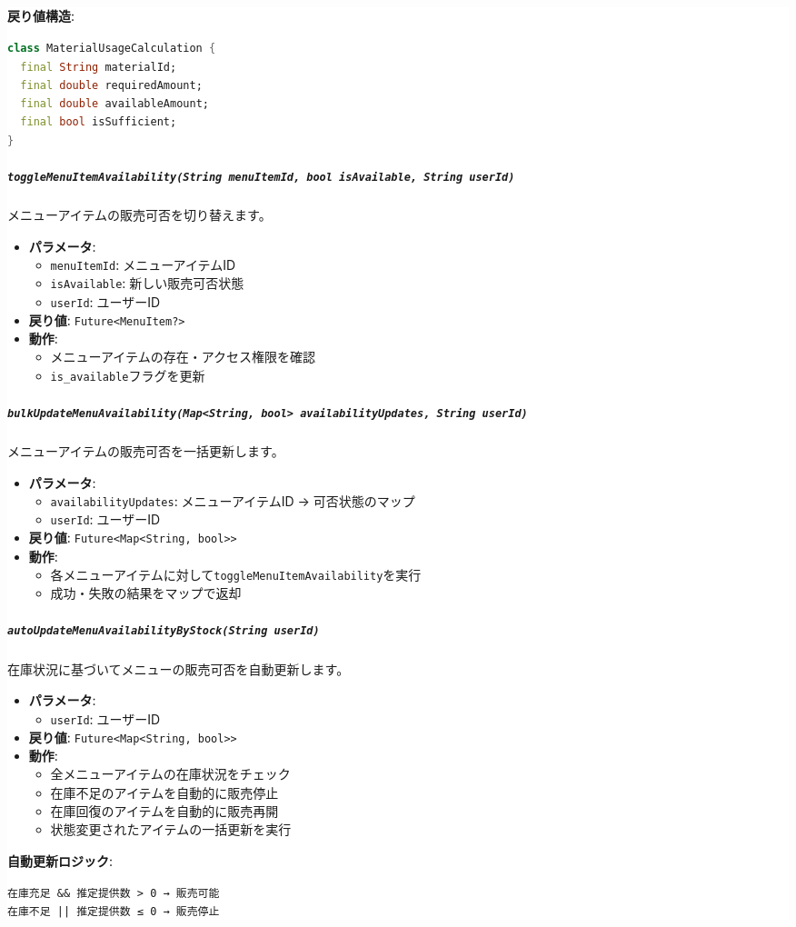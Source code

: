 **戻り値構造**:

```dart
class MaterialUsageCalculation {
  final String materialId;
  final double requiredAmount;
  final double availableAmount;
  final bool isSufficient;
}
```

##### `toggleMenuItemAvailability(String menuItemId, bool isAvailable, String userId)`

メニューアイテムの販売可否を切り替えます。

- **パラメータ**:
  - `menuItemId`: メニューアイテムID
  - `isAvailable`: 新しい販売可否状態
  - `userId`: ユーザーID
- **戻り値**: `Future<MenuItem?>`
- **動作**:
  - メニューアイテムの存在・アクセス権限を確認
  - `is_available`フラグを更新

##### `bulkUpdateMenuAvailability(Map<String, bool> availabilityUpdates, String userId)`

メニューアイテムの販売可否を一括更新します。

- **パラメータ**:
  - `availabilityUpdates`: メニューアイテムID -> 可否状態のマップ
  - `userId`: ユーザーID
- **戻り値**: `Future<Map<String, bool>>`
- **動作**:
  - 各メニューアイテムに対して`toggleMenuItemAvailability`を実行
  - 成功・失敗の結果をマップで返却

##### `autoUpdateMenuAvailabilityByStock(String userId)`

在庫状況に基づいてメニューの販売可否を自動更新します。

- **パラメータ**:
  - `userId`: ユーザーID
- **戻り値**: `Future<Map<String, bool>>`
- **動作**:
  - 全メニューアイテムの在庫状況をチェック
  - 在庫不足のアイテムを自動的に販売停止
  - 在庫回復のアイテムを自動的に販売再開
  - 状態変更されたアイテムの一括更新を実行

**自動更新ロジック**:

```
在庫充足 && 推定提供数 > 0 → 販売可能
在庫不足 || 推定提供数 ≤ 0 → 販売停止
```

